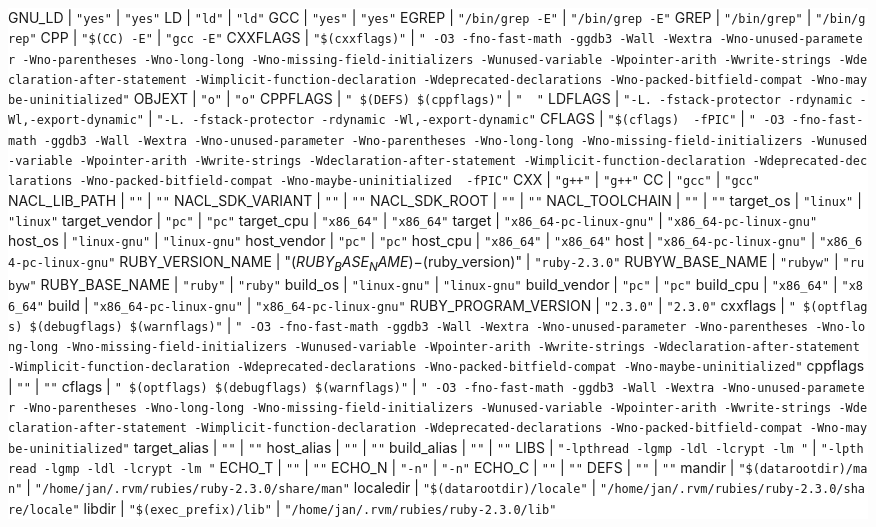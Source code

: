 GNU_LD                | `"yes"`                             | `"yes"`
LD                    | `"ld"`                              | `"ld"`
GCC                   | `"yes"`                             | `"yes"`
EGREP                 | `"/bin/grep -E"`                    | `"/bin/grep -E"`
GREP                  | `"/bin/grep"`                       | `"/bin/grep"`
CPP                   | `"$(CC) -E"`                        | `"gcc -E"`
CXXFLAGS              | `"$(cxxflags)"`                     | `" -O3 -fno-fast-math -ggdb3 -Wall -Wextra -Wno-unused-parameter -Wno-parentheses -Wno-long-long -Wno-missing-field-initializers -Wunused-variable -Wpointer-arith -Wwrite-strings -Wdeclaration-after-statement -Wimplicit-function-declaration -Wdeprecated-declarations -Wno-packed-bitfield-compat -Wno-maybe-uninitialized"`
OBJEXT                | `"o"`                               | `"o"`
CPPFLAGS              | `" $(DEFS) $(cppflags)"`            | `"  "`
LDFLAGS               | `"-L. -fstack-protector -rdynamic -Wl,-export-dynamic"` | `"-L. -fstack-protector -rdynamic -Wl,-export-dynamic"`
CFLAGS                | `"$(cflags)  -fPIC"`                | `" -O3 -fno-fast-math -ggdb3 -Wall -Wextra -Wno-unused-parameter -Wno-parentheses -Wno-long-long -Wno-missing-field-initializers -Wunused-variable -Wpointer-arith -Wwrite-strings -Wdeclaration-after-statement -Wimplicit-function-declaration -Wdeprecated-declarations -Wno-packed-bitfield-compat -Wno-maybe-uninitialized  -fPIC"`
CXX                   | `"g++"`                             | `"g++"`
CC                    | `"gcc"`                             | `"gcc"`
NACL_LIB_PATH         | `""`                                | `""`
NACL_SDK_VARIANT      | `""`                                | `""`
NACL_SDK_ROOT         | `""`                                | `""`
NACL_TOOLCHAIN        | `""`                                | `""`
target_os             | `"linux"`                           | `"linux"`
target_vendor         | `"pc"`                              | `"pc"`
target_cpu            | `"x86_64"`                          | `"x86_64"`
target                | `"x86_64-pc-linux-gnu"`             | `"x86_64-pc-linux-gnu"`
host_os               | `"linux-gnu"`                       | `"linux-gnu"`
host_vendor           | `"pc"`                              | `"pc"`
host_cpu              | `"x86_64"`                          | `"x86_64"`
host                  | `"x86_64-pc-linux-gnu"`             | `"x86_64-pc-linux-gnu"`
RUBY_VERSION_NAME     | "$(RUBY_BASE_NAME)-$(ruby_version)" | `"ruby-2.3.0"`
RUBYW_BASE_NAME       | `"rubyw"`                           | `"rubyw"`
RUBY_BASE_NAME        | `"ruby"`                            | `"ruby"`
build_os              | `"linux-gnu"`                       | `"linux-gnu"`
build_vendor          | `"pc"`                              | `"pc"`
build_cpu             | `"x86_64"`                          | `"x86_64"`
build                 | `"x86_64-pc-linux-gnu"`             | `"x86_64-pc-linux-gnu"`
RUBY_PROGRAM_VERSION  | `"2.3.0"`                           | `"2.3.0"`
cxxflags              | `" $(optflags) $(debugflags) $(warnflags)"` | `" -O3 -fno-fast-math -ggdb3 -Wall -Wextra -Wno-unused-parameter -Wno-parentheses -Wno-long-long -Wno-missing-field-initializers -Wunused-variable -Wpointer-arith -Wwrite-strings -Wdeclaration-after-statement -Wimplicit-function-declaration -Wdeprecated-declarations -Wno-packed-bitfield-compat -Wno-maybe-uninitialized"`
cppflags              | `""`                                | `""`
cflags                | `" $(optflags) $(debugflags) $(warnflags)"` | `" -O3 -fno-fast-math -ggdb3 -Wall -Wextra -Wno-unused-parameter -Wno-parentheses -Wno-long-long -Wno-missing-field-initializers -Wunused-variable -Wpointer-arith -Wwrite-strings -Wdeclaration-after-statement -Wimplicit-function-declaration -Wdeprecated-declarations -Wno-packed-bitfield-compat -Wno-maybe-uninitialized"`
target_alias          | `""`                                | `""`
host_alias            | `""`                                | `""`
build_alias           | `""`                                | `""`
LIBS                  | `"-lpthread -lgmp -ldl -lcrypt -lm "` | `"-lpthread -lgmp -ldl -lcrypt -lm "`
ECHO_T                | `""`                                | `""`
ECHO_N                | `"-n"`                              | `"-n"`
ECHO_C                | `""`                                | `""`
DEFS                  | `""`                                | `""`
mandir                | `"$(datarootdir)/man"`              | `"/home/jan/.rvm/rubies/ruby-2.3.0/share/man"`
localedir             | `"$(datarootdir)/locale"`           | `"/home/jan/.rvm/rubies/ruby-2.3.0/share/locale"`
libdir                | `"$(exec_prefix)/lib"`              | `"/home/jan/.rvm/rubies/ruby-2.3.0/lib"`
